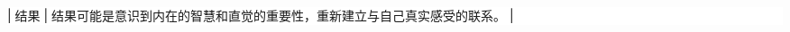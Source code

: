 | 结果           | 结果可能是意识到内在的智慧和直觉的重要性，重新建立与自己真实感受的联系。                                                 |